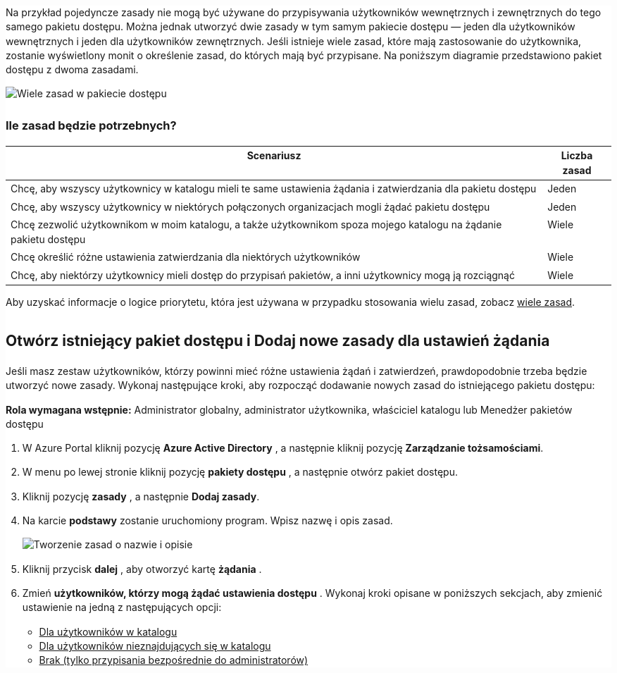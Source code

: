 Na przykład pojedyncze zasady nie mogą być używane do przypisywania użytkowników wewnętrznych i zewnętrznych do tego samego pakietu dostępu. Można jednak utworzyć dwie zasady w tym samym pakiecie dostępu — jeden dla użytkowników wewnętrznych i jeden dla użytkowników zewnętrznych. Jeśli istnieje wiele zasad, które mają zastosowanie do użytkownika, zostanie wyświetlony monit o określenie zasad, do których mają być przypisane. Na poniższym diagramie przedstawiono pakiet dostępu z dwoma zasadami.

![Wiele zasad w pakiecie dostępu](./media/entitlement-management-access-package-request-policy/access-package-policy.png)

### <a name="how-many-policies-will-i-need"></a>Ile zasad będzie potrzebnych?

| Scenariusz | Liczba zasad |
| --- | --- |
| Chcę, aby wszyscy użytkownicy w katalogu mieli te same ustawienia żądania i zatwierdzania dla pakietu dostępu | Jeden |
| Chcę, aby wszyscy użytkownicy w niektórych połączonych organizacjach mogli żądać pakietu dostępu | Jeden |
| Chcę zezwolić użytkownikom w moim katalogu, a także użytkownikom spoza mojego katalogu na żądanie pakietu dostępu | Wiele |
| Chcę określić różne ustawienia zatwierdzania dla niektórych użytkowników | Wiele |
| Chcę, aby niektórzy użytkownicy mieli dostęp do przypisań pakietów, a inni użytkownicy mogą ją rozciągnąć | Wiele |

Aby uzyskać informacje o logice priorytetu, która jest używana w przypadku stosowania wielu zasad, zobacz [wiele zasad](entitlement-management-troubleshoot.md#multiple-policies
).

## <a name="open-an-existing-access-package-and-add-a-new-policy-of-request-settings"></a>Otwórz istniejący pakiet dostępu i Dodaj nowe zasady dla ustawień żądania

Jeśli masz zestaw użytkowników, którzy powinni mieć różne ustawienia żądań i zatwierdzeń, prawdopodobnie trzeba będzie utworzyć nowe zasady. Wykonaj następujące kroki, aby rozpocząć dodawanie nowych zasad do istniejącego pakietu dostępu:

**Rola wymagana wstępnie:** Administrator globalny, administrator użytkownika, właściciel katalogu lub Menedżer pakietów dostępu

1. W Azure Portal kliknij pozycję **Azure Active Directory** , a następnie kliknij pozycję **Zarządzanie tożsamościami**.

1. W menu po lewej stronie kliknij pozycję **pakiety dostępu** , a następnie otwórz pakiet dostępu.

1. Kliknij pozycję **zasady** , a następnie **Dodaj zasady**.

1. Na karcie **podstawy** zostanie uruchomiony program. Wpisz nazwę i opis zasad.

    ![Tworzenie zasad o nazwie i opisie](./media/entitlement-management-access-package-request-policy/policy-name-description.png)

1. Kliknij przycisk **dalej** , aby otworzyć kartę **żądania** .

1. Zmień **użytkowników, którzy mogą żądać ustawienia dostępu** . Wykonaj kroki opisane w poniższych sekcjach, aby zmienić ustawienie na jedną z następujących opcji: 
    - [Dla użytkowników w katalogu](#for-users-in-your-directory) 
    - [Dla użytkowników nieznajdujących się w katalogu](#for-users-not-in-your-directory)
    - [Brak (tylko przypisania bezpośrednie do administratorów)](#none-administrator-direct-assignments-only)
